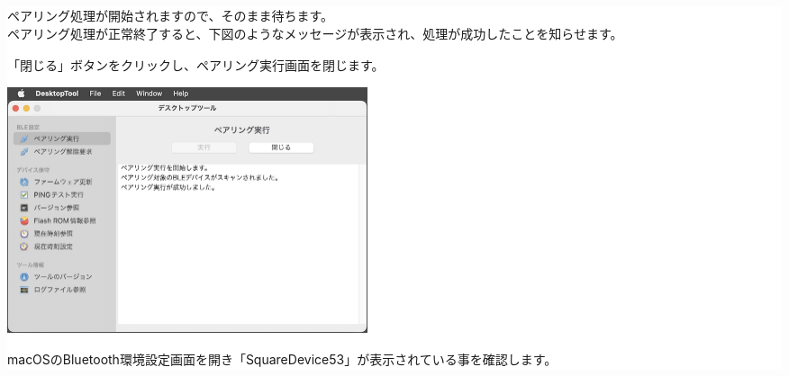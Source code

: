 ペアリング処理が開始されますので、そのまま待ちます。<br>
ペアリング処理が正常終了すると、下図のようなメッセージが表示され、処理が成功したことを知らせます。

「閉じる」ボタンをクリックし、ペアリング実行画面を閉じます。

<img src="images/BLEPAIR_04.jpg" width="400">

macOSのBluetooth環境設定画面を開き「SquareDevice53」が表示されている事を確認します。
